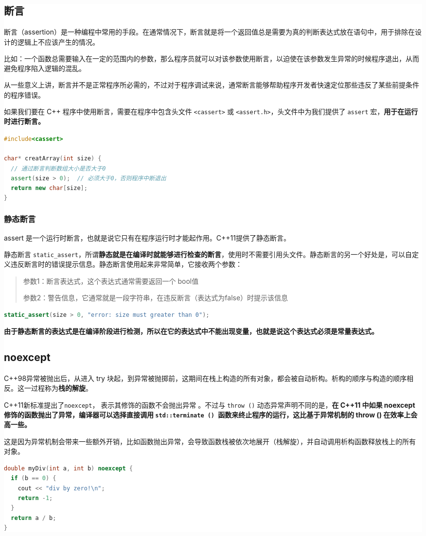 



## 断言

断言（assertion）是一种编程中常用的手段。在通常情况下，断言就是将一个返回值总是需要为真的判断表达式放在语句中，用于排除在设计的逻辑上不应该产生的情况。

比如：一个函数总需要输入在一定的范围内的参数，那么程序员就可以对该参数使用断言，以迫使在该参数发生异常的时候程序退出，从而避免程序陷入逻辑的混乱。

从一些意义上讲，断言并不是正常程序所必需的，不过对于程序调试来说，通常断言能够帮助程序开发者快速定位那些违反了某些前提条件的程序错误。

如果我们要在 C++ 程序中使用断言，需要在程序中包含头文件 `<cassert>` 或 `<assert.h>`，头文件中为我们提供了 `assert` 宏，**用于在运行时进行断言。**

```cpp
#include<cassert>

char* creatArray(int size) {
  // 通过断言判断数组大小是否大于0
  assert(size > 0);  // 必须大于0，否则程序中断退出
  return new char[size];
}
```



### 静态断言

assert 是一个运行时断言，也就是说它只有在程序运行时才能起作用。C++11提供了静态断言。

静态断言 `static_assert`，所谓**静态就是在编译时就能够进行检查的断言**，使用时不需要引用头文件。静态断言的另一个好处是，可以自定义违反断言时的错误提示信息。静态断言使用起来非常简单，它接收两个参数：

> 参数1：断言表达式，这个表达式通常需要返回一个 bool值
>
> 参数2：警告信息，它通常就是一段字符串，在违反断言（表达式为false）时提示该信息

```cpp
static_assert(size > 0, "error: size must greater than 0");
```

**由于静态断言的表达式是在编译阶段进行检测，所以在它的表达式中不能出现变量，也就是说这个表达式必须是常量表达式。**



## noexcept

C++98异常被抛出后，从进入 try 块起，到异常被抛掷前，这期间在栈上构造的所有对象，都会被自动析构。析构的顺序与构造的顺序相反。这一过程称为**栈的解旋**。

C++11新标准提出了`noexcept`， 表示其修饰的函数不会抛出异常 。不过与 `throw ()` 动态异常声明不同的是，**在 C++11 中如果 noexcept 修饰的函数抛出了异常，编译器可以选择直接调用 `std::terminate () `函数来终止程序的运行，这比基于异常机制的 throw () 在效率上会高一些。**

这是因为异常机制会带来一些额外开销，比如函数抛出异常，会导致函数栈被依次地展开（栈解旋），并自动调用析构函数释放栈上的所有对象。

```cpp
double myDiv(int a, int b) noexcept {
  if (b == 0) {
    cout << "div by zero!\n";
    return -1;
  }
  return a / b;
}
```
